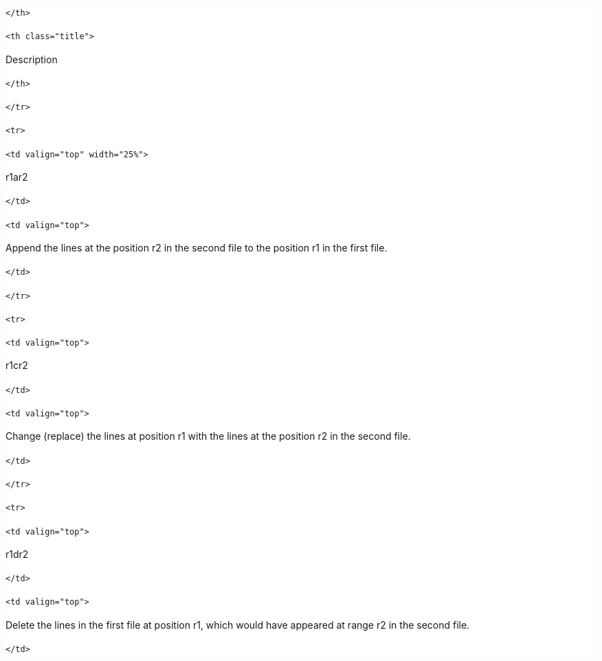 ```{=html}
</th>
```
```{=html}
<th class="title">
```
Description
```{=html}
</th>
```
```{=html}
</tr>
```
```{=html}
<tr>
```
```{=html}
<td valign="top" width="25%">
```
r1ar2
```{=html}
</td>
```
```{=html}
<td valign="top">
```
Append the lines at the position r2 in the second file to the position r1 in the first file.
```{=html}
</td>
```
```{=html}
</tr>
```
```{=html}
<tr>
```
```{=html}
<td valign="top">
```
r1cr2
```{=html}
</td>
```
```{=html}
<td valign="top">
```
Change (replace) the lines at position r1 with the lines at the position r2 in the second file.
```{=html}
</td>
```
```{=html}
</tr>
```
```{=html}
<tr>
```
```{=html}
<td valign="top">
```
r1dr2
```{=html}
</td>
```
```{=html}
<td valign="top">
```
Delete the lines in the first file at position r1, which would have appeared at range r2 in the second file.
```{=html}
</td>
```
```{=html}
```
